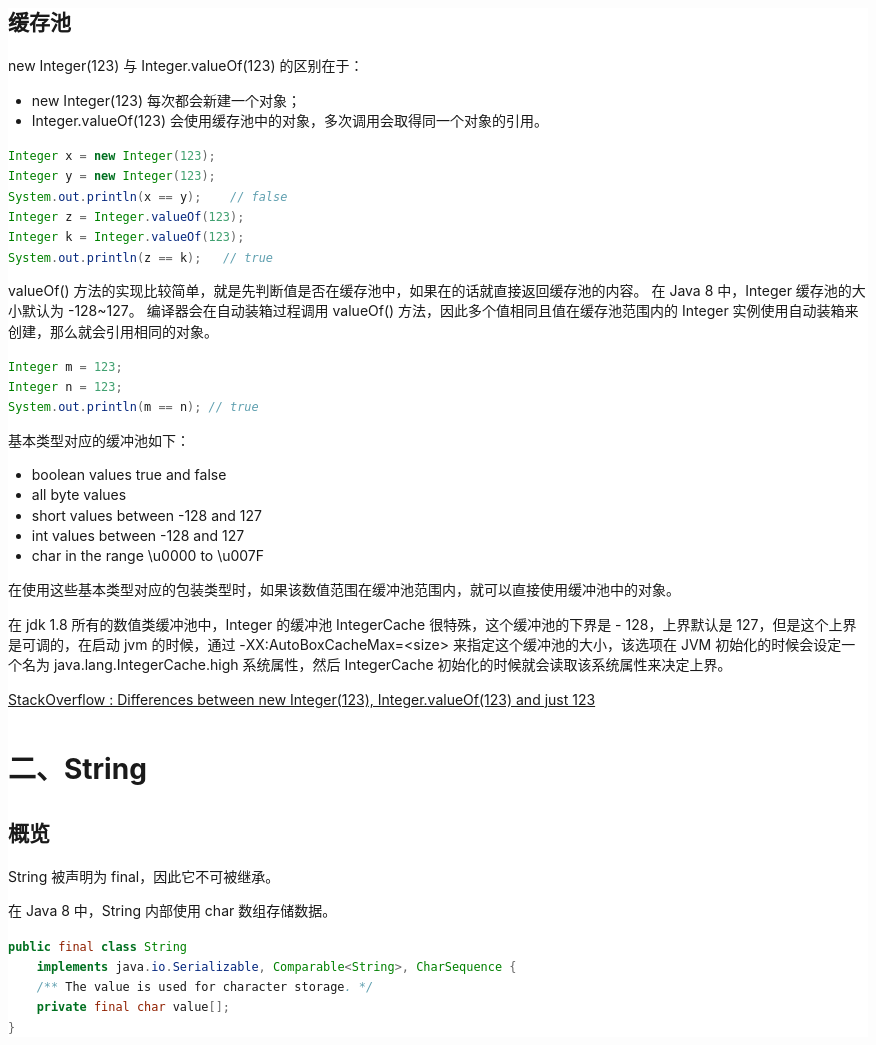 ## 缓存池

new Integer(123) 与 Integer.valueOf(123) 的区别在于：

- new Integer(123) 每次都会新建一个对象；
- Integer.valueOf(123) 会使用缓存池中的对象，多次调用会取得同一个对象的引用。

```java
Integer x = new Integer(123);
Integer y = new Integer(123);
System.out.println(x == y);    // false
Integer z = Integer.valueOf(123);
Integer k = Integer.valueOf(123);
System.out.println(z == k);   // true
```

valueOf() 方法的实现比较简单，就是先判断值是否在缓存池中，如果在的话就直接返回缓存池的内容。
在 Java 8 中，Integer 缓存池的大小默认为 -128\~127。
编译器会在自动装箱过程调用 valueOf() 方法，因此多个值相同且值在缓存池范围内的 Integer 实例使用自动装箱来创建，那么就会引用相同的对象。

```java
Integer m = 123;
Integer n = 123;
System.out.println(m == n); // true
```

基本类型对应的缓冲池如下：

- boolean values true and false
- all byte values
- short values between -128 and 127
- int values between -128 and 127
- char in the range \u0000 to \u007F

在使用这些基本类型对应的包装类型时，如果该数值范围在缓冲池范围内，就可以直接使用缓冲池中的对象。

在 jdk 1.8 所有的数值类缓冲池中，Integer 的缓冲池 IntegerCache 很特殊，这个缓冲池的下界是 - 128，上界默认是 127，但是这个上界是可调的，在启动 jvm 的时候，通过 -XX:AutoBoxCacheMax=&lt;size&gt; 来指定这个缓冲池的大小，该选项在 JVM 初始化的时候会设定一个名为 java.lang.IntegerCache.high 系统属性，然后 IntegerCache 初始化的时候就会读取该系统属性来决定上界。

[StackOverflow : Differences between new Integer(123), Integer.valueOf(123) and just 123
](https://stackoverflow.com/questions/9030817/differences-between-new-integer123-integer-valueof123-and-just-123)

# 二、String

## 概览

String 被声明为 final，因此它不可被继承。

在 Java 8 中，String 内部使用 char 数组存储数据。

```java
public final class String
    implements java.io.Serializable, Comparable<String>, CharSequence {
    /** The value is used for character storage. */
    private final char value[];
}
```
